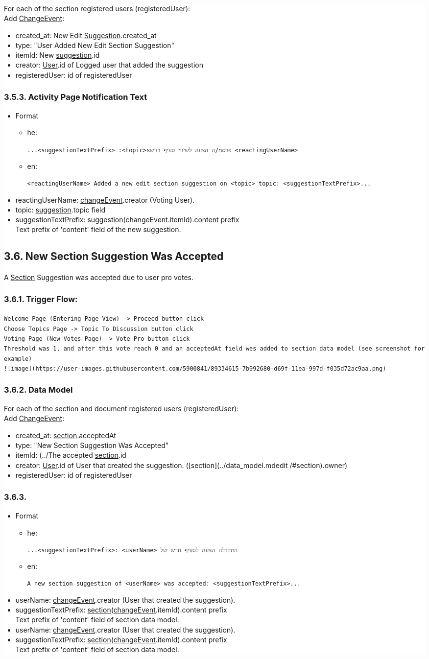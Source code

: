 For each of the section registered users (registeredUser):<br>
Add [ChangeEvent](../data_model.md/#changeEvent):
- created_at: New Edit [Suggestion](../data_model.md/#section).created_at
- type: "User Added New Edit Section Suggestion"
- itemId: New [suggestion](../data_model.md/#section).id
- creator: [User](../data_model.md/#user).id of Logged user that added the suggestion
- registeredUser: id of registeredUser
### 3.5.3. <a id="user-added-new-edit-section-suggestion-notification-text">Activity Page Notification Text</a>
- Format
  - he:

        ...<suggestionTextPrefix> :<topic>פרסמ/ה הצעה לשינוי סעיף בנושא <reactingUserName>  
  - en:

        <reactingUserName> Added a new edit section suggestion on <topic> topic: <suggestionTextPrefix>...
- reactingUserName: [changeEvent](../data_model.md/#changeEvent).creator (Voting User).
- topic: [suggestion](../data_model.md/#section).topic field
- suggestionTextPrefix: [suggestion](../data_model.md/#section)([changeEvent](../data_model.md/#changeEvent).itemId).content prefix<br>
Text prefix of 'content' field of the new suggestion.

## 3.6. New Section Suggestion Was Accepted
A [Section](../data_model.md/#section) Suggestion was accepted due to user pro votes.
### 3.6.1. Trigger Flow:
    Welcome Page (Entering Page View) -> Proceed button click
    Choose Topics Page -> Topic To Discussion button click
    Voting Page (New Votes Page) -> Vote Pro button click
    Threshold was 1, and after this vote reach 0 and an acceptedAt field wes added to section data model (see screenshot for example)
    ![image](https://user-images.githubusercontent.com/5900841/89334615-7b992680-d69f-11ea-997d-f035d72ac9aa.png)

### 3.6.2. Data Model
For each of the section and document registered users (registeredUser):<br>
Add [ChangeEvent](../data_model.md/#changeEvent):
- created_at: [section](../data_model.md/#section).acceptedAt
- type: "New Section Suggestion Was Accepted"
- itemId: (../The accepted [section](../data_model.md/#section).id
- creator: [User](../data_model.md/#user).id of User that created the suggestion. ([section](../data_model.mdedit /#section).owner)
- registeredUser: id of registeredUser
### 3.6.3. <a id="new-section-suggestion-was-acceted">
- Format
  - he:

        ...<suggestionTextPrefix>: <userName> התקבלה הצעה לסעיף חדש של
  - en:

        A new section suggestion of <userName> was accepted: <suggestionTextPrefix>...
- userName: [changeEvent](../data_model.md/#changeEvent).creator (User that created the suggestion).
- suggestionTextPrefix: [section](../data_model.md/#section)([changeEvent](../data_model.md/#changeEvent).itemId).content prefix<br>
Text prefix of 'content' field of section data model.
- userName: [changeEvent](../data_model.md/#changeEvent).creator (User that created the suggestion).
- suggestionTextPrefix: [section](../data_model.md/#section)([changeEvent](../data_model.md/#changeEvent).itemId).content prefix<br>
Text prefix of 'content' field of section data model.
